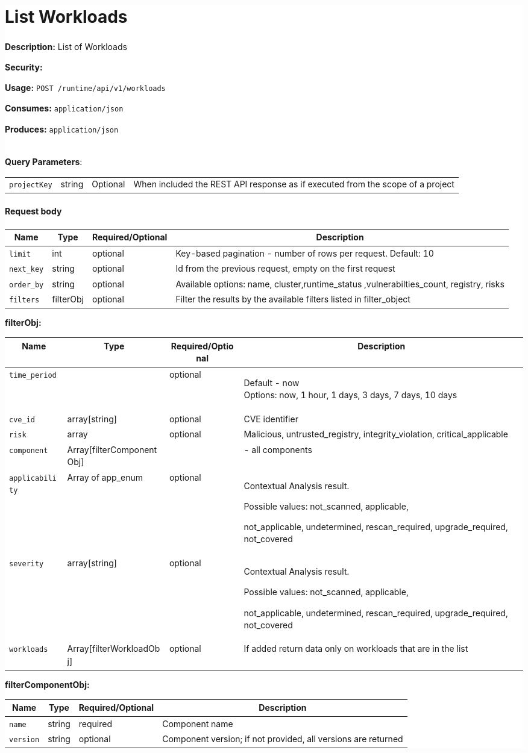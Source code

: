 # List Workloads

**Description:** List of Workloads

**Security:**&#x20;

**Usage:** `POST /runtime/api/v1/workloads`

**Consumes:** `application/json`

**Produces:** `application/json`

\
**Query Parameters**:

|              |        |          |                                                                                |
| ------------ | ------ | -------- | ------------------------------------------------------------------------------ |
| `projectKey` | string | Optional | When included the REST API response as if executed from the scope of a project |

#### Request body <a href="#d928slqmiyka" id="d928slqmiyka"></a>

| Name       | Type      | Required/Optional | Description                                                                              |
| ---------- | --------- | ----------------- | ---------------------------------------------------------------------------------------- |
| `limit`    | int       | optional          | Key-based pagination - number of rows per request. Default: 10                           |
| `next_key` | string    | optional          | Id from the previous request, empty on the first request                                 |
| `order_by` | string    | optional          | Available options: name, cluster,runtime\_status ,vulnerabilties\_count, registry, risks |
| `filters`  | filterObj | optional          | Filter the results by the available filters listed in filter\_object                     |

**filterObj:**

| Name            | Type                       | Required/Optional | Description                                                                                                                                                           |
| --------------- | -------------------------- | ----------------- | --------------------------------------------------------------------------------------------------------------------------------------------------------------------- |
| `time_period`   |                            | optional          | <p>Default - now<br>Options: now, 1 hour, 1 days, 3 days, 7 days, 10 days</p>                                                                                         |
| `cve_id`        | array\[string]             | optional          | CVE identifier                                                                                                                                                        |
| `risk`          | array                      | optional          | Malicious, untrusted\_registry, integrity\_violation, critical\_applicable                                                                                            |
| `component`     | Array\[filterComponentObj] |                   | - all components                                                                                                                                                      |
| `applicability` | Array of app\_enum         | optional          | <p>Contextual Analysis result.</p><p>Possible values: not_scanned, applicable,</p><p>not_applicable, undetermined, rescan_required, upgrade_required, not_covered</p> |
| `severity`      | array\[string]             | optional          | <p>Contextual Analysis result.</p><p>Possible values: not_scanned, applicable,</p><p>not_applicable, undetermined, rescan_required, upgrade_required, not_covered</p> |
| `workloads`     | Array\[filterWorkloadObj]  | optional          | If added return data only on workloads that are in the list                                                                                                           |

**filterComponentObj:**

| Name      | Type   | Required/Optional | Description                                                   |
| --------- | ------ | ----------------- | ------------------------------------------------------------- |
| `name`    | string | required          | Component name                                                |
| `version` | string | optional          | Component version; if not provided, all versions are returned |
